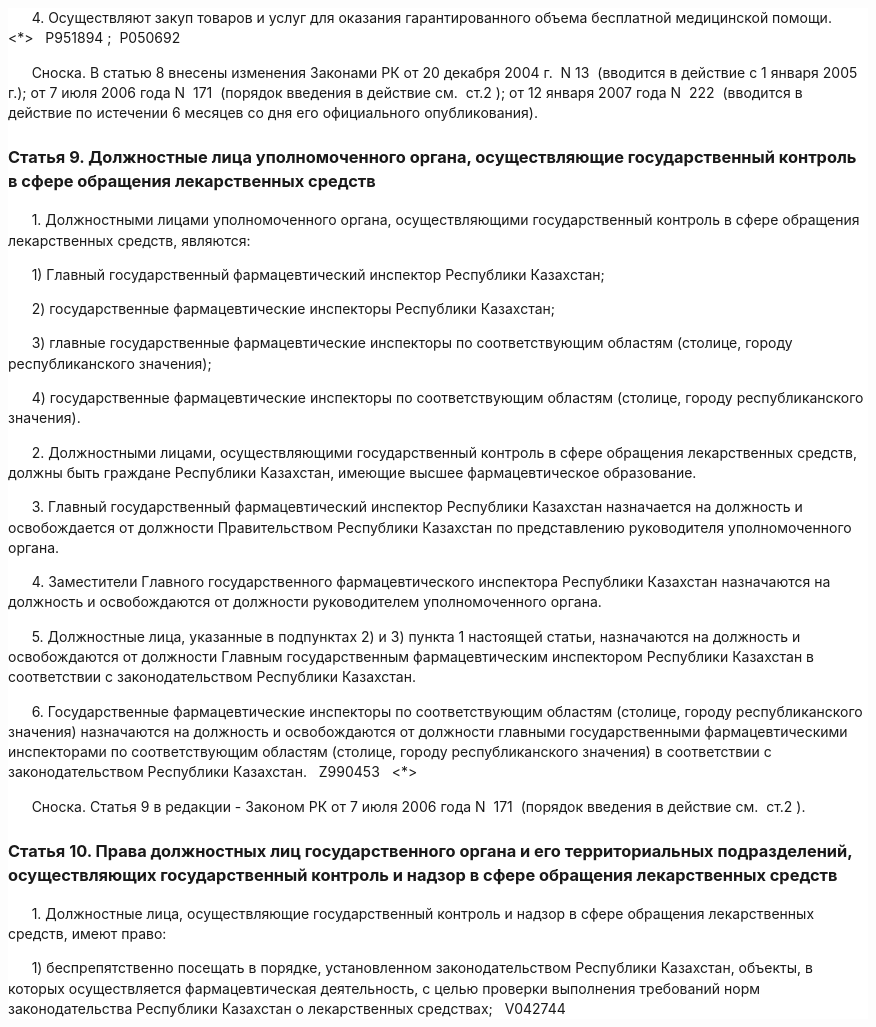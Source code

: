       4. Осуществляют закуп товаров и услуг для оказания гарантированного объема бесплатной медицинской помощи.  <*>    P951894 ;  P050692

      Сноска. В статью 8 внесены изменения Законами РК от 20 декабря 2004 г.   N 13   (вводится в действие с 1 января 2005 г.); от 7 июля 2006 года N   171   (порядок введения в действие см.   ст.2  ); от 12 января 2007 года N   222   (вводится в действие по истечении 6 месяцев со дня его официального опубликования).

### Статья 9. Должностные лица уполномоченного органа, осуществляющие государственный контроль в сфере обращения лекарственных средств

      1. Должностными лицами уполномоченного органа, осуществляющими государственный контроль в сфере обращения лекарственных средств, являются:

      1) Главный государственный фармацевтический инспектор Республики Казахстан;

      2) государственные фармацевтические инспекторы Республики Казахстан;

      3) главные государственные фармацевтические инспекторы по соответствующим областям (столице, городу республиканского значения);

      4) государственные фармацевтические инспекторы по соответствующим областям (столице, городу республиканского значения).

      2. Должностными лицами, осуществляющими государственный контроль в сфере обращения лекарственных средств, должны быть граждане Республики Казахстан, имеющие высшее фармацевтическое образование.

      3. Главный государственный фармацевтический инспектор Республики Казахстан назначается на должность и освобождается от должности Правительством Республики Казахстан по представлению руководителя уполномоченного органа.

      4. Заместители Главного государственного фармацевтического инспектора Республики Казахстан назначаются на должность и освобождаются от должности руководителем уполномоченного органа.

      5. Должностные лица, указанные в подпунктах 2) и 3) пункта 1 настоящей статьи, назначаются на должность и освобождаются от должности Главным государственным фармацевтическим инспектором Республики Казахстан в соответствии с законодательством Республики Казахстан.

      6. Государственные фармацевтические инспекторы по соответствующим областям (столице, городу республиканского значения) назначаются на должность и освобождаются от должности главными государственными фармацевтическими инспекторами по соответствующим областям (столице, городу республиканского значения) в соответствии с законодательством Республики Казахстан.   Z990453    <*>

      Сноска. Статья 9 в редакции - Законом РК от 7 июля 2006 года N   171   (порядок введения в действие см.   ст.2  ).

### Статья 10. Права должностных лиц государственного органа и его территориальных подразделений, осуществляющих государственный контроль и надзор в сфере обращения лекарственных средств

      1. Должностные лица, осуществляющие государственный контроль и надзор в сфере обращения лекарственных средств, имеют право:

      1) беспрепятственно посещать в порядке, установленном законодательством Республики Казахстан, объекты, в которых осуществляется фармацевтическая деятельность, с целью проверки выполнения требований норм законодательства Республики Казахстан о лекарственных средствах;   V042744
